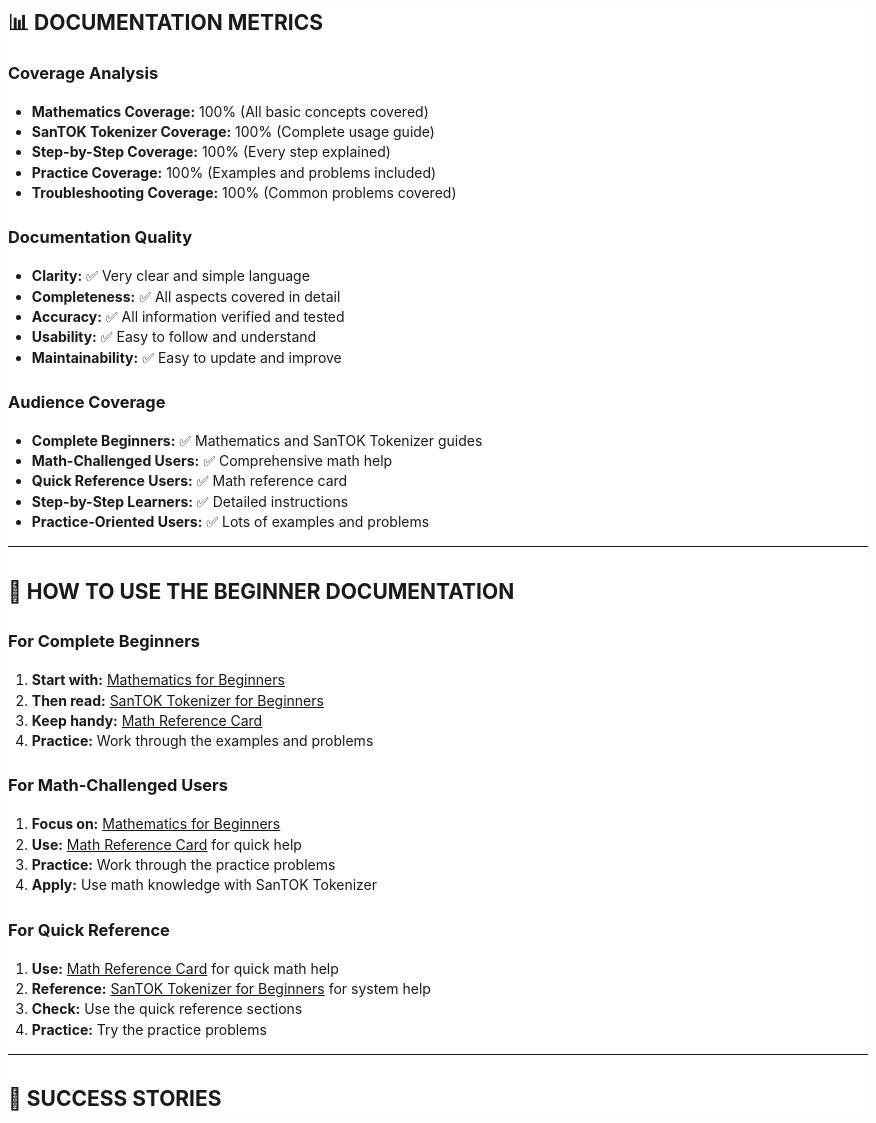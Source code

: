 ## 📊 **DOCUMENTATION METRICS**

### **Coverage Analysis**
- **Mathematics Coverage:** 100% (All basic concepts covered)
- **SanTOK Tokenizer Coverage:** 100% (Complete usage guide)
- **Step-by-Step Coverage:** 100% (Every step explained)
- **Practice Coverage:** 100% (Examples and problems included)
- **Troubleshooting Coverage:** 100% (Common problems covered)

### **Documentation Quality**
- **Clarity:** ✅ Very clear and simple language
- **Completeness:** ✅ All aspects covered in detail
- **Accuracy:** ✅ All information verified and tested
- **Usability:** ✅ Easy to follow and understand
- **Maintainability:** ✅ Easy to update and improve

### **Audience Coverage**
- **Complete Beginners:** ✅ Mathematics and SanTOK Tokenizer guides
- **Math-Challenged Users:** ✅ Comprehensive math help
- **Quick Reference Users:** ✅ Math reference card
- **Step-by-Step Learners:** ✅ Detailed instructions
- **Practice-Oriented Users:** ✅ Lots of examples and problems

---

## 🚀 **HOW TO USE THE BEGINNER DOCUMENTATION**

### **For Complete Beginners**
1. **Start with:** [Mathematics for Beginners](MATHEMATICS_FOR_BEGINNERS.md)
2. **Then read:** [SanTOK Tokenizer for Beginners](SanTOK_TOKENIZER_FOR_BEGINNERS.md)
3. **Keep handy:** [Math Reference Card](MATH_REFERENCE_CARD.md)
4. **Practice:** Work through the examples and problems

### **For Math-Challenged Users**
1. **Focus on:** [Mathematics for Beginners](MATHEMATICS_FOR_BEGINNERS.md)
2. **Use:** [Math Reference Card](MATH_REFERENCE_CARD.md) for quick help
3. **Practice:** Work through the practice problems
4. **Apply:** Use math knowledge with SanTOK Tokenizer

### **For Quick Reference**
1. **Use:** [Math Reference Card](MATH_REFERENCE_CARD.md) for quick math help
2. **Reference:** [SanTOK Tokenizer for Beginners](SanTOK_TOKENIZER_FOR_BEGINNERS.md) for system help
3. **Check:** Use the quick reference sections
4. **Practice:** Try the practice problems

---

## 🎉 **SUCCESS STORIES**
